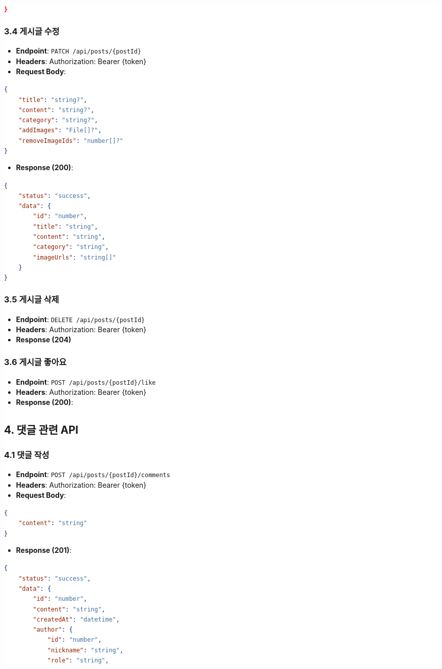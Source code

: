 ```json
}
```

### 3.4 게시글 수정
- **Endpoint**: `PATCH /api/posts/{postId}`
- **Headers**: Authorization: Bearer {token}
- **Request Body**:
```json
{
    "title": "string?",
    "content": "string?",
    "category": "string?",
    "addImages": "File[]?",
    "removeImageIds": "number[]?"
}
```
- **Response (200)**:
```json
{
    "status": "success",
    "data": {
        "id": "number",
        "title": "string",
        "content": "string",
        "category": "string",
        "imageUrls": "string[]"
    }
}
```

### 3.5 게시글 삭제
- **Endpoint**: `DELETE /api/posts/{postId}`
- **Headers**: Authorization: Bearer {token}
- **Response (204)**

### 3.6 게시글 좋아요
- **Endpoint**: `POST /api/posts/{postId}/like`
- **Headers**: Authorization: Bearer {token}
- **Response (200)**:

## 4. 댓글 관련 API

### 4.1 댓글 작성
- **Endpoint**: `POST /api/posts/{postId}/comments`
- **Headers**: Authorization: Bearer {token}
- **Request Body**:
```json
{
    "content": "string"
}
```
- **Response (201)**:
```json
{
    "status": "success",
    "data": {
        "id": "number",
        "content": "string",
        "createdAt": "datetime",
        "author": {
            "id": "number",
            "nickname": "string",
            "role": "string",
```